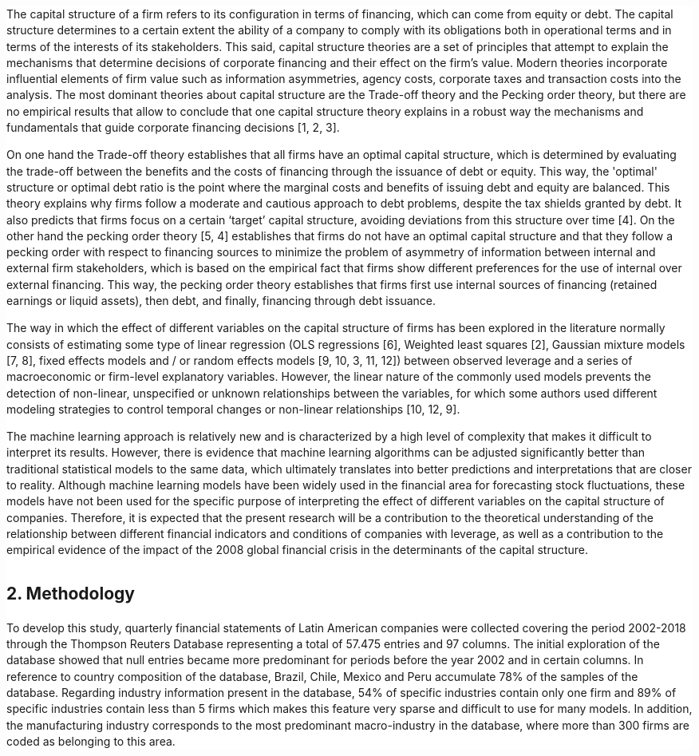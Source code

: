 The capital structure of a firm refers to its configuration in terms of financing, which can come from equity or debt. The capital structure determines to a certain extent the ability of a company to comply with its obligations both in operational terms and in terms of the interests of its stakeholders. This said, capital structure theories are a set of principles that attempt to explain the mechanisms that determine decisions of corporate financing and their effect on the firm’s value. Modern theories incorporate influential elements of firm value such as information asymmetries, agency costs, corporate taxes and transaction costs into the analysis. The most dominant theories about capital structure are the Trade-off theory and the Pecking order theory, but  there are no empirical results that allow to conclude that one capital structure theory explains in a robust way the mechanisms and fundamentals that guide corporate financing decisions [1, 2, 3].

On one hand the Trade-off theory establishes that all firms have an optimal capital structure, which is determined by evaluating the trade-off between the benefits and the costs of financing through the issuance of debt or equity. This way, the 'optimal' structure or optimal debt ratio is the point where the marginal costs and benefits of issuing debt and equity are balanced. This theory explains why firms follow a moderate and cautious approach to debt problems, despite the tax shields granted by debt. It also predicts that firms focus on a certain ‘target’ capital structure, avoiding deviations from this structure over time [4]. On the other hand the pecking order theory [5, 4] establishes that firms do not have an optimal capital structure and that they follow a pecking order with respect to financing sources to minimize the problem of asymmetry of information between internal and external firm stakeholders, which is based on the empirical fact that firms show different preferences for the use of internal over external financing. This way, the pecking order theory establishes that firms first use internal sources of financing (retained earnings or liquid assets), then debt, and finally, financing through debt issuance.

The way in which the effect of different variables on the capital structure of firms has been explored in the literature normally consists of estimating some type of linear regression (OLS regressions [6], Weighted least squares [2], Gaussian mixture models [7, 8], fixed effects models and / or random effects models [9, 10, 3, 11, 12]) between observed leverage and a series of macroeconomic or firm-level explanatory variables. However, the linear nature of the commonly used models prevents the detection of non-linear, unspecified or unknown relationships between the variables, for which some authors used different modeling strategies to control temporal changes or non-linear relationships [10, 12, 9]. 

The machine learning approach is relatively new and is characterized by a high level of complexity that makes it difficult to interpret its results. However, there is evidence that machine learning algorithms can be adjusted significantly better than traditional statistical models to the same data, which ultimately translates into better predictions and interpretations that are closer to reality. Although machine learning models have been widely used in the financial area for forecasting stock fluctuations, these models have not been used for the specific purpose of interpreting the effect of different variables on the capital structure of companies. Therefore, it is expected that the present research will be a contribution to the theoretical understanding of the relationship between different financial indicators and conditions of companies with leverage, as well as a contribution to the empirical evidence of the impact of the 2008 global financial crisis in the determinants of the capital structure.

## **2.   Methodology**

To develop this study, quarterly financial statements of Latin American companies were collected covering the period 2002-2018 through the Thompson Reuters Database representing a total of 57.475 entries and 97 columns. The initial exploration of the database showed that null entries became more predominant for periods before the year 2002 and in certain columns. In reference to country composition of the database, Brazil, Chile, Mexico and Peru accumulate 78% of the samples of the database. Regarding industry information present in the database, 54% of specific industries contain only one firm and 89% of specific industries contain less than 5 firms which makes this feature very sparse and difficult to use for many models. In addition, the manufacturing industry corresponds to the most predominant macro-industry in the database, where more than 300 firms are coded as belonging to this area. 
